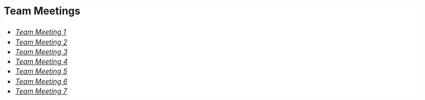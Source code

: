 ## Team Meetings

- *[Team Meeting 1](ReportStuff/meeting2022-4-10.docx)*
- *[Team Meeting 2](ReportStuff/meeting2022-4-23.docx)*
- *[Team Meeting 3](ReportStuff/meeting2022-4-27.docx)*
- *[Team Meeting 4](ReportStuff/meeting2022-5-12.docx)*
- *[Team Meeting 5](ReportStuff/meeting2022-5-14.md)*
- *[Team Meeting 6](ReportStuff/meeting2022-5-16.md)* 
- *[Team Meeting 7](ReportStuff/meeting2022-5-17.md)*


